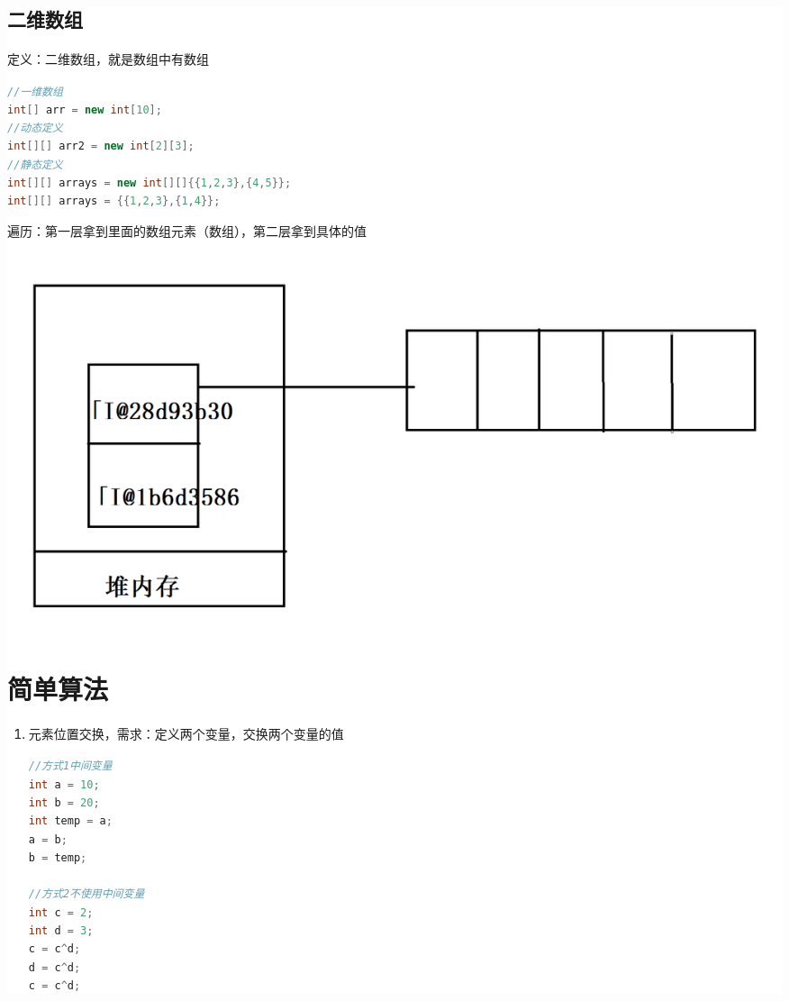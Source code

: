    

## 二维数组

定义：二维数组，就是数组中有数组

```java
//一维数组
int[] arr = new int[10];
//动态定义
int[][] arr2 = new int[2][3];
//静态定义
int[][] arrays = new int[][]{{1,2,3},{4,5}};
int[][] arrays = {{1,2,3},{1,4}};

```

遍历：第一层拿到里面的数组元素（数组），第二层拿到具体的值

![image-20220307124649054](../picture-master/static/image-20220307124649054.png)

# 简单算法

1. 元素位置交换，需求：定义两个变量，交换两个变量的值

   ```java
   //方式1中间变量
   int a = 10;
   int b = 20;
   int temp = a;
   a = b;
   b = temp;
   
   //方式2不使用中间变量
   int c = 2;
   int d = 3;
   c = c^d;
   d = c^d;
   c = c^d;
   ```
